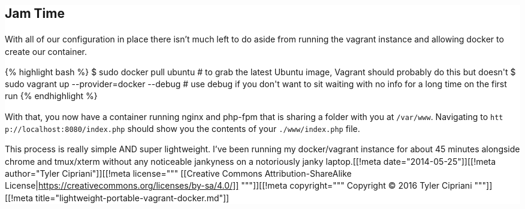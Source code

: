 Jam Time
---

With all of our configuration in place there isn&#8217;t much left to do aside
from running the vagrant instance and allowing docker to create our container.

{% highlight bash %}
$ sudo docker pull ubuntu # to grab the latest Ubuntu image, Vagrant should probably do this but doesn't
$ sudo vagrant up --provider=docker --debug # use debug if you don't want to sit waiting with no info for a long time on the first run
{% endhighlight %}

With that, you now have a container running nginx and php-fpm that is sharing
a folder with you at `/var/www`. Navigating to `http://localhost:8080/index.php`
should show you the contents of your `./www/index.php` file.

This process is really simple AND super lightweight. I&#8217;ve been running my
docker/vagrant instance for about 45 minutes alongside chrome and tmux/xterm
without any noticeable jankyness on a notoriously janky laptop.[[!meta date="2014-05-25"]][[!meta author="Tyler Cipriani"]][[!meta license="""
[[Creative Commons Attribution-ShareAlike License|https://creativecommons.org/licenses/by-sa/4.0/]]
"""]][[!meta copyright="""
Copyright &copy; 2016 Tyler Cipriani
"""]][[!meta title="lightweight-portable-vagrant-docker.md"]]